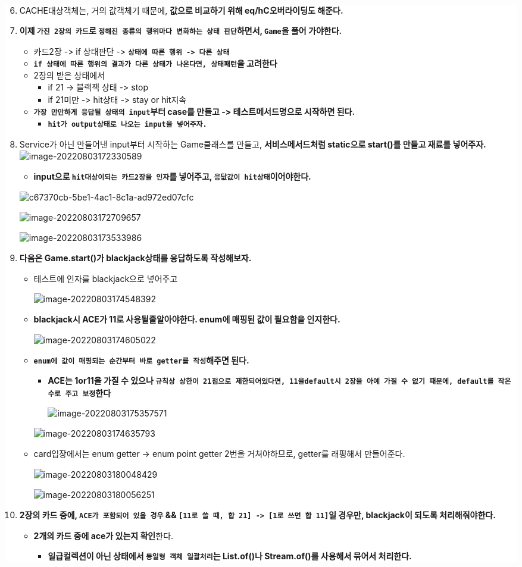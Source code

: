 6. CACHE대상객체는, 거의 값객체기 때문에,  **값으로 비교하기 위해 eq/hC오버라이딩도 해준다.**

7. **이제 `가진 2장의 카드`로 `정해진 종류의 행위마다 변화하는 상태 판단`하면서, `Game`을 풀어 가야한다.**

   - 카드2장 -> if 상태판단 -> **`상태에 따른 행위 -> 다른 상태`**
   - **`if 상태에 따른 행위의 결과가 다른 상태가 나온다면, 상태패턴`을 고려한다**
   - 2장의 받은 상태에서
     - if 21 -> 블랙잭 상태 -> stop
     - if 21미만 -> hit상태 -> stay or hit지속
   - **`가장 만만하게 응답될 상태의 input`부터 case를 만들고 -> 테스트메서드명으로 시작하면 된다.**
     - **`hit가 output상태로 나오는 input을 넣어주자.`**

8. Service가 아닌 만들어낸 input부터 시작하는 Game클래스를 만들고, **서비스메서드처럼 static으로 start()를 만들고 재료를 넣어주자.**
   ![image-20220803172330589](https://raw.githubusercontent.com/is3js/screenshots/main/image-20220803172330589.png)

   - **input으로 `hit대상이되는 카드2장을 인자`를 넣어주고, `응닶값이 hit상태`이어야한다.**

   ![c67370cb-5be1-4ac1-8c1a-ad972ed07cfc](https://raw.githubusercontent.com/is3js/screenshots/main/c67370cb-5be1-4ac1-8c1a-ad972ed07cfc.gif)

   ![image-20220803172709657](https://raw.githubusercontent.com/is3js/screenshots/main/image-20220803172709657.png)

   ![image-20220803173533986](https://raw.githubusercontent.com/is3js/screenshots/main/image-20220803173533986.png)

9. **다음은 Game.start()가 blackjack상태를 응답하도록 작성해보자.**

   - 테스트에 인자를 blackjack으로 넣어주고

     ![image-20220803174548392](https://raw.githubusercontent.com/is3js/screenshots/main/image-20220803174548392.png)

   - **blackjack시 ACE가 11로 사용될줄알아야한다. enum에 매핑된 값이 필요함을 인지한다.**

     ![image-20220803174605022](https://raw.githubusercontent.com/is3js/screenshots/main/image-20220803174605022.png)

   - **`enum에 값이 매핑되는 순간부터 바로 getter를 작성`해주면 된다.**

     - **ACE는 1or11을 가질 수 있으나 `규칙상 상한이 21점으로 제한되어있다면, 11을default시 2장을 아예 가질 수 없기 때문에, default를 작은 수로 주고 보정`한다**

       ![image-20220803175357571](https://raw.githubusercontent.com/is3js/screenshots/main/image-20220803175357571.png)

     ![image-20220803174635793](https://raw.githubusercontent.com/is3js/screenshots/main/image-20220803174635793.png)

   - card입장에서는 enum getter -> enum point getter 2번을 거쳐야하므로, getter를 래핑해서 만들어준다.

     ![image-20220803180048429](https://raw.githubusercontent.com/is3js/screenshots/main/image-20220803180048429.png)

     ![image-20220803180056251](https://raw.githubusercontent.com/is3js/screenshots/main/image-20220803180056251.png)

10. **2장의 카드 중에, `ACE가 포함되어 있을 경우` && `[11로 쓸 때, 합 21] -> [1로 쓰면 합 11]`일 경우만, blackjack이 되도록 처리해줘야한다.**

    - **2개의 카드 중에 ace가 있는지 확인**한다.

      - **일급컬렉션이 아닌 상태에서 `동일형 객체 일괄처리`는 List.of()나 Stream.of()를 사용해서 묶어서 처리한다.**
